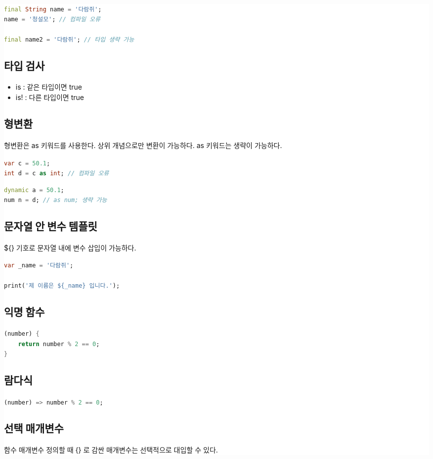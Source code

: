 ```dart
final String name = '다람쥐';
name = '청설모'; // 컴파일 오류

final name2 = '다람쥐'; // 타입 생략 가능
```

## 타입 검사

* is : 같은 타입이면 true
* is! : 다른 타입이면 true

## 형변환

형변환은 as 키워드를 사용한다. 상위 개념으로만 변환이 가능하다. as 키워드는 생략이 가능하다.

```dart
var c = 50.1;
int d = c as int; // 컴파일 오류
```

```dart
dynamic a = 50.1;
num n = d; // as num; 생략 가능
```

## 문자열 안 변수 템플릿

${} 기호로 문자열 내에 변수 삽입이 가능하다.

```dart
var _name = '다람쥐';

print('제 이름은 ${_name} 입니다.');
```

## 익명 함수

```dart
(number) {
    return number % 2 == 0;
}
```

## 람다식

```dart
(number) => number % 2 == 0;
```

## 선택 매개변수

함수 매개변수 정의할 때 {} 로 감싼 매개변수는 선택적으로 대입할 수 있다.
